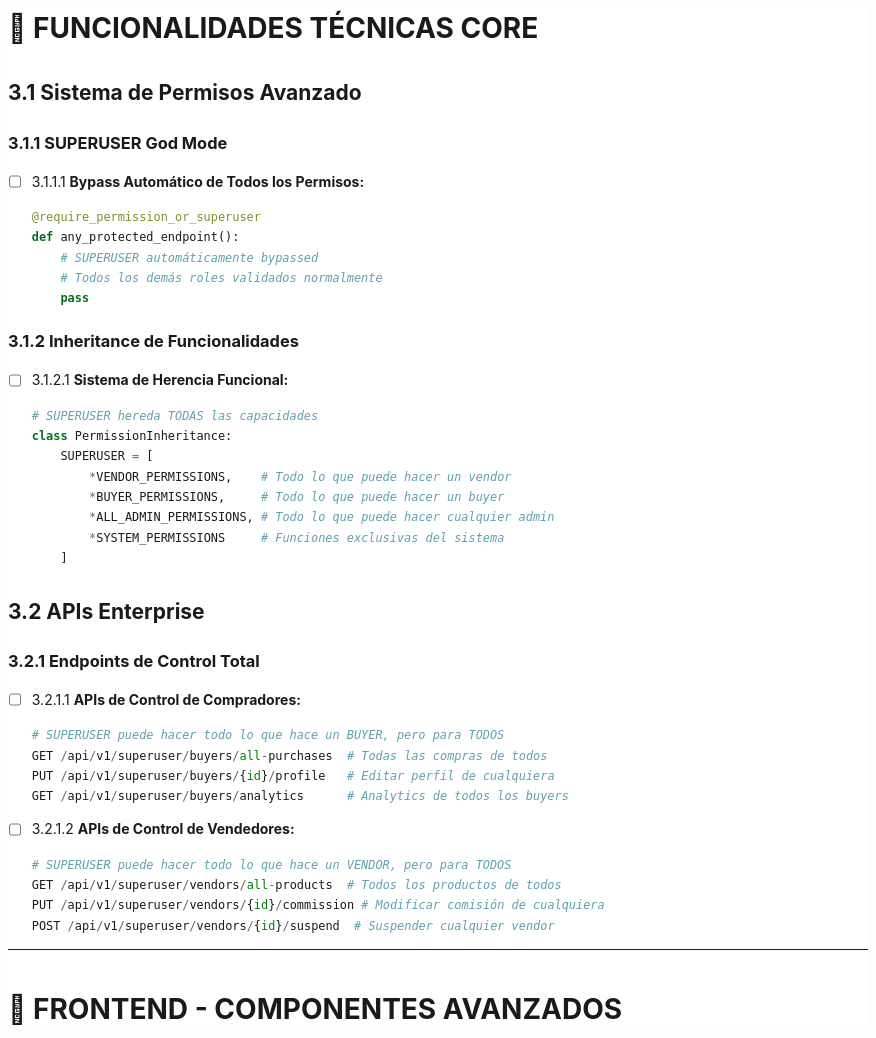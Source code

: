 
# 🔧 FUNCIONALIDADES TÉCNICAS CORE

## 3.1 Sistema de Permisos Avanzado

### 3.1.1 SUPERUSER God Mode
- [ ] 3.1.1.1 **Bypass Automático de Todos los Permisos:**
  ```python
  @require_permission_or_superuser
  def any_protected_endpoint():
      # SUPERUSER automáticamente bypassed
      # Todos los demás roles validados normalmente
      pass
  ```

### 3.1.2 Inheritance de Funcionalidades
- [ ] 3.1.2.1 **Sistema de Herencia Funcional:**
  ```python
  # SUPERUSER hereda TODAS las capacidades
  class PermissionInheritance:
      SUPERUSER = [
          *VENDOR_PERMISSIONS,    # Todo lo que puede hacer un vendor
          *BUYER_PERMISSIONS,     # Todo lo que puede hacer un buyer  
          *ALL_ADMIN_PERMISSIONS, # Todo lo que puede hacer cualquier admin
          *SYSTEM_PERMISSIONS     # Funciones exclusivas del sistema
      ]
  ```

## 3.2 APIs Enterprise

### 3.2.1 Endpoints de Control Total
- [ ] 3.2.1.1 **APIs de Control de Compradores:**
  ```python
  # SUPERUSER puede hacer todo lo que hace un BUYER, pero para TODOS
  GET /api/v1/superuser/buyers/all-purchases  # Todas las compras de todos
  PUT /api/v1/superuser/buyers/{id}/profile   # Editar perfil de cualquiera
  GET /api/v1/superuser/buyers/analytics      # Analytics de todos los buyers
  ```

- [ ] 3.2.1.2 **APIs de Control de Vendedores:**
  ```python
  # SUPERUSER puede hacer todo lo que hace un VENDOR, pero para TODOS
  GET /api/v1/superuser/vendors/all-products  # Todos los productos de todos
  PUT /api/v1/superuser/vendors/{id}/commission # Modificar comisión de cualquiera
  POST /api/v1/superuser/vendors/{id}/suspend  # Suspender cualquier vendor
  ```

---

# 📱 FRONTEND - COMPONENTES AVANZADOS
